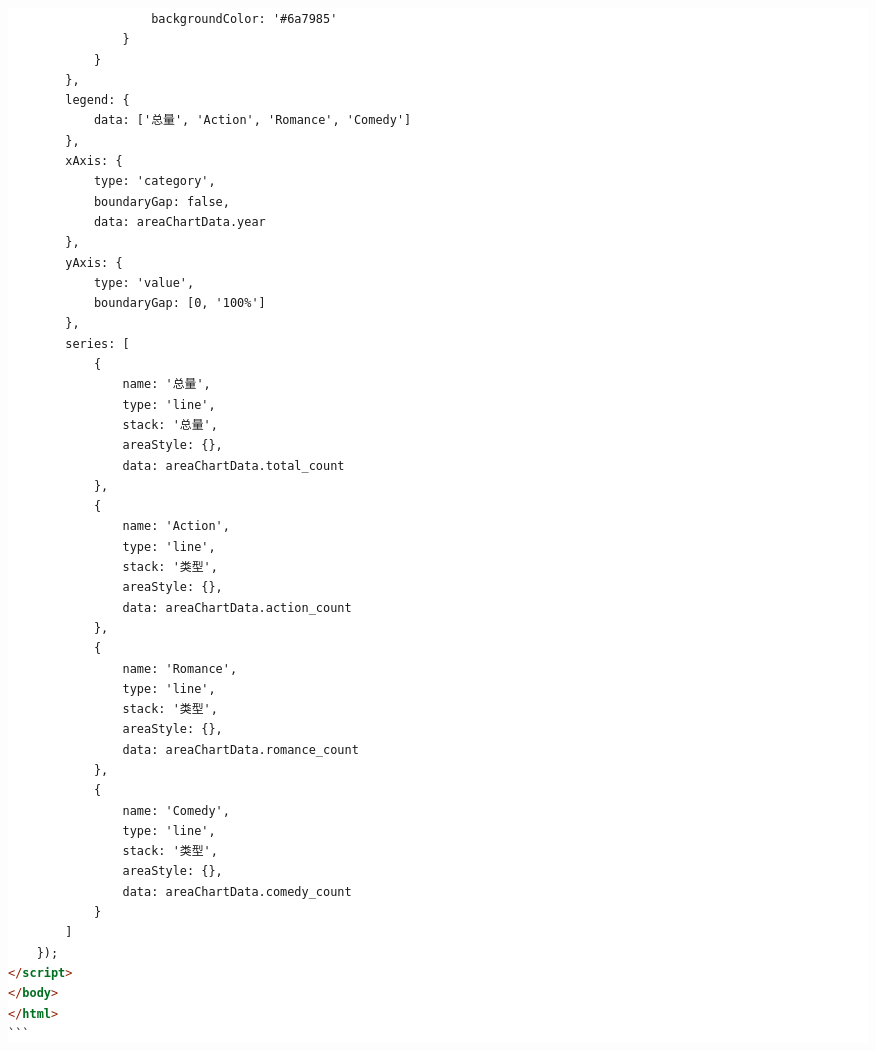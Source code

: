 ````html
                    backgroundColor: '#6a7985'
                }
            }
        },
        legend: {
            data: ['总量', 'Action', 'Romance', 'Comedy']
        },
        xAxis: {
            type: 'category',
            boundaryGap: false,
            data: areaChartData.year
        },
        yAxis: {
            type: 'value',
            boundaryGap: [0, '100%']
        },
        series: [
            {
                name: '总量',
                type: 'line',
                stack: '总量',
                areaStyle: {},
                data: areaChartData.total_count
            },
            {
                name: 'Action',
                type: 'line',
                stack: '类型',
                areaStyle: {},
                data: areaChartData.action_count
            },
            {
                name: 'Romance',
                type: 'line',
                stack: '类型',
                areaStyle: {},
                data: areaChartData.romance_count
            },
            {
                name: 'Comedy',
                type: 'line',
                stack: '类型',
                areaStyle: {},
                data: areaChartData.comedy_count
            }
        ]
    });
</script>
</body>
</html>
```
